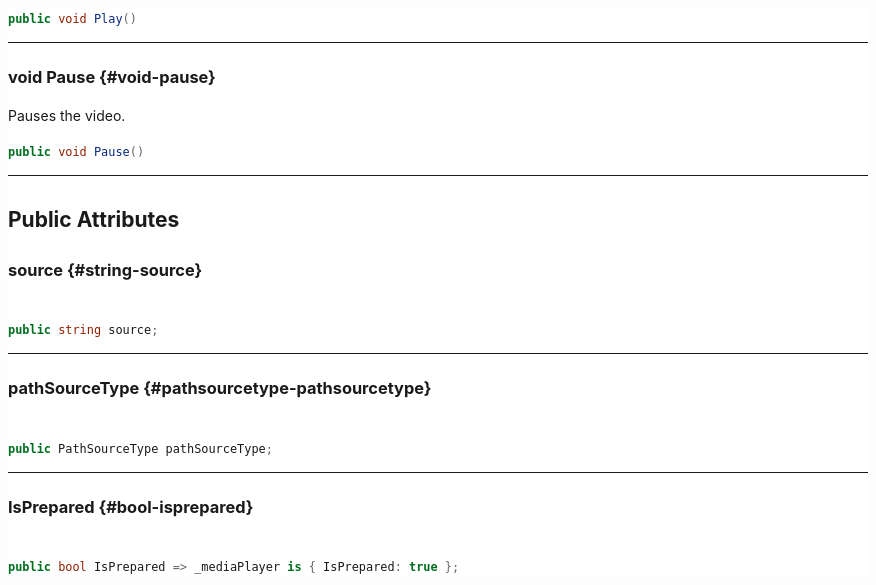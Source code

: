```csharp
public void Play()
```






-----------

### void Pause {#void-pause}

Pauses the video. 

```csharp
public void Pause()
```






-----------

## Public Attributes

### source {#string-source}

```csharp

public string source;

```






-----------

### pathSourceType {#pathsourcetype-pathsourcetype}

```csharp

public PathSourceType pathSourceType;

```






-----------

### IsPrepared {#bool-isprepared}

```csharp

public bool IsPrepared => _mediaPlayer is { IsPrepared: true };

```
